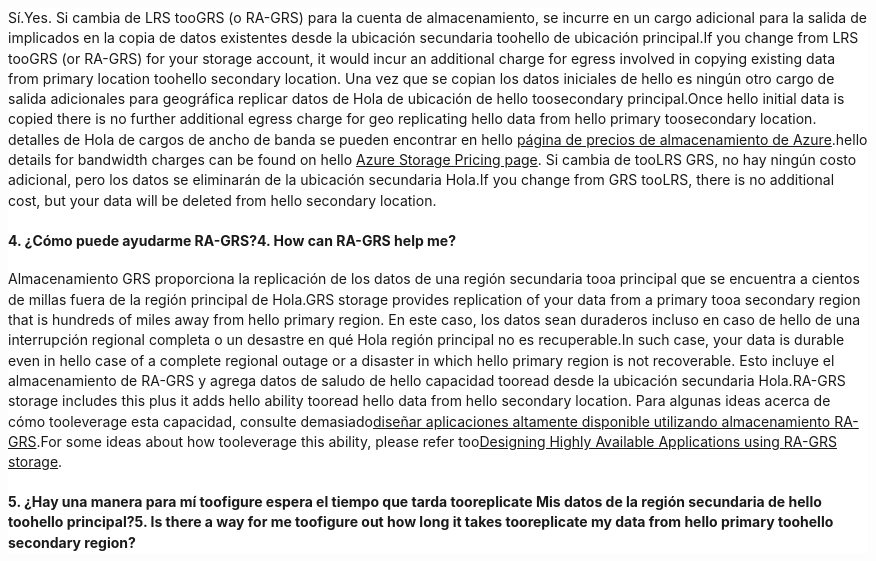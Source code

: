    <span data-ttu-id="b5d15-274">Sí.</span><span class="sxs-lookup"><span data-stu-id="b5d15-274">Yes.</span></span> <span data-ttu-id="b5d15-275">Si cambia de LRS tooGRS (o RA-GRS) para la cuenta de almacenamiento, se incurre en un cargo adicional para la salida de implicados en la copia de datos existentes desde la ubicación secundaria toohello de ubicación principal.</span><span class="sxs-lookup"><span data-stu-id="b5d15-275">If you change from LRS tooGRS (or RA-GRS) for your storage account, it would incur an additional charge for egress involved in copying existing data from primary location toohello secondary location.</span></span> <span data-ttu-id="b5d15-276">Una vez que se copian los datos iniciales de hello es ningún otro cargo de salida adicionales para geográfica replicar datos de Hola de ubicación de hello toosecondary principal.</span><span class="sxs-lookup"><span data-stu-id="b5d15-276">Once hello initial data is copied there is no further additional egress charge for geo replicating hello data from hello primary toosecondary location.</span></span> <span data-ttu-id="b5d15-277">detalles de Hola de cargos de ancho de banda se pueden encontrar en hello [página de precios de almacenamiento de Azure](https://azure.microsoft.com/pricing/details/storage/blobs/).</span><span class="sxs-lookup"><span data-stu-id="b5d15-277">hello details for bandwidth charges can be found on hello [Azure Storage Pricing page](https://azure.microsoft.com/pricing/details/storage/blobs/).</span></span> <span data-ttu-id="b5d15-278">Si cambia de tooLRS GRS, no hay ningún costo adicional, pero los datos se eliminarán de la ubicación secundaria Hola.</span><span class="sxs-lookup"><span data-stu-id="b5d15-278">If you change from GRS tooLRS, there is no additional cost, but your data will be deleted from hello secondary location.</span></span>

<a id="ragrsbenefits"></a>
#### <a name="4-how-can-ra-grs-help-me"></a><span data-ttu-id="b5d15-279">4. ¿Cómo puede ayudarme RA-GRS?</span><span class="sxs-lookup"><span data-stu-id="b5d15-279">4. How can RA-GRS help me?</span></span>
   
   <span data-ttu-id="b5d15-280">Almacenamiento GRS proporciona la replicación de los datos de una región secundaria tooa principal que se encuentra a cientos de millas fuera de la región principal de Hola.</span><span class="sxs-lookup"><span data-stu-id="b5d15-280">GRS storage provides replication of your data from a primary tooa secondary region that is hundreds of miles away from hello primary region.</span></span> <span data-ttu-id="b5d15-281">En este caso, los datos sean duraderos incluso en caso de hello de una interrupción regional completa o un desastre en qué Hola región principal no es recuperable.</span><span class="sxs-lookup"><span data-stu-id="b5d15-281">In such case, your data is durable even in hello case of a complete regional outage or a disaster in which hello primary region is not recoverable.</span></span> <span data-ttu-id="b5d15-282">Esto incluye el almacenamiento de RA-GRS y agrega datos de saludo de hello capacidad tooread desde la ubicación secundaria Hola.</span><span class="sxs-lookup"><span data-stu-id="b5d15-282">RA-GRS storage includes this plus it adds hello ability tooread hello data from hello secondary location.</span></span> <span data-ttu-id="b5d15-283">Para algunas ideas acerca de cómo tooleverage esta capacidad, consulte demasiado[diseñar aplicaciones altamente disponible utilizando almacenamiento RA-GRS](../storage-designing-ha-apps-with-ragrs.md).</span><span class="sxs-lookup"><span data-stu-id="b5d15-283">For some ideas about how tooleverage this ability, please refer too[Designing Highly Available Applications using RA-GRS storage](../storage-designing-ha-apps-with-ragrs.md).</span></span> 

<a id="lastsynctime"></a>
#### <a name="5-is-there-a-way-for-me-toofigure-out-how-long-it-takes-tooreplicate-my-data-from-hello-primary-toohello-secondary-region"></a><span data-ttu-id="b5d15-284">5. ¿Hay una manera para mí toofigure espera el tiempo que tarda tooreplicate Mis datos de la región secundaria de hello toohello principal?</span><span class="sxs-lookup"><span data-stu-id="b5d15-284">5. Is there a way for me toofigure out how long it takes tooreplicate my data from hello primary toohello secondary region?</span></span>
   